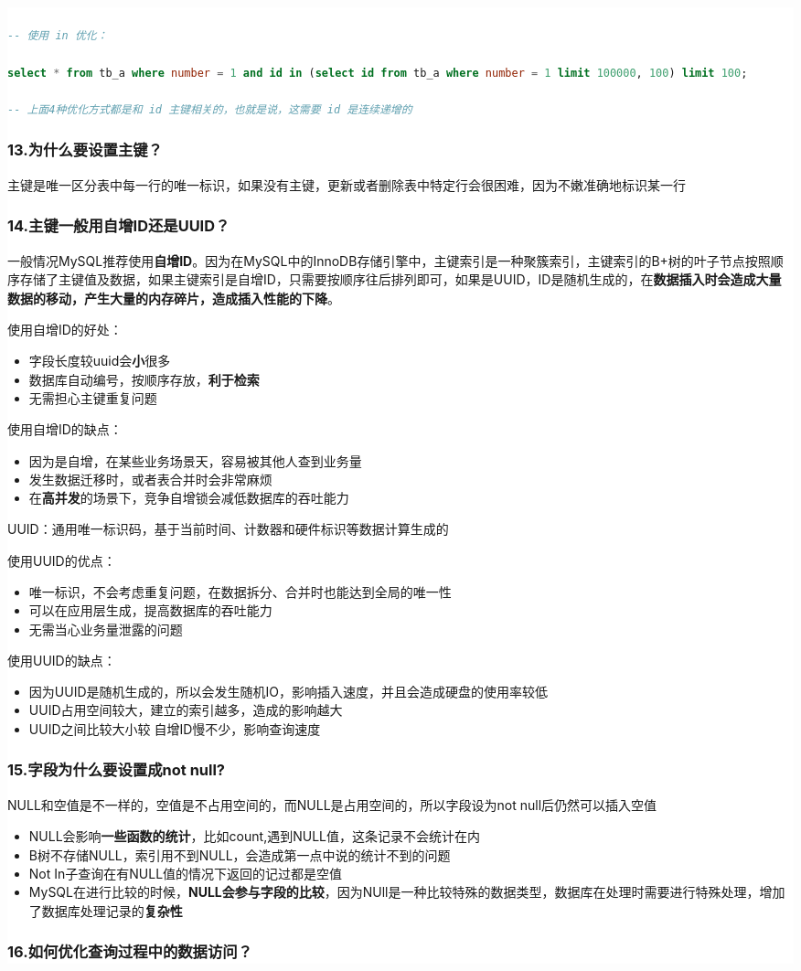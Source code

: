   ```sql
  
  -- 使用 in 优化：
  
  select * from tb_a where number = 1 and id in (select id from tb_a where number = 1 limit 100000, 100) limit 100; 
  
  -- 上面4种优化方式都是和 id 主键相关的，也就是说，这需要 id 是连续递增的
  
  ```

### 13.为什么要设置主键？

主键是唯一区分表中每一行的唯一标识，如果没有主键，更新或者删除表中特定行会很困难，因为不嫩准确地标识某一行

### 14.主键一般用自增ID还是UUID？

一般情况MySQL推荐使用**自增ID**。因为在MySQL中的InnoDB存储引擎中，主键索引是一种聚簇索引，主键索引的B+树的叶子节点按照顺序存储了主键值及数据，如果主键索引是自增ID，只需要按顺序往后排列即可，如果是UUID，ID是随机生成的，在**数据插入时会造成大量数据的移动，产生大量的内存碎片，造成插入性能的下降**。

使用自增ID的好处：

- 字段长度较uuid会**小**很多
- 数据库自动编号，按顺序存放，**利于检索**
- 无需担心主键重复问题

使用自增ID的缺点：

- 因为是自增，在某些业务场景天，容易被其他人查到业务量
- 发生数据迁移时，或者表合并时会非常麻烦
- 在**高并发**的场景下，竞争自增锁会减低数据库的吞吐能力

UUID：通用唯一标识码，基于当前时间、计数器和硬件标识等数据计算生成的

使用UUID的优点：

- 唯一标识，不会考虑重复问题，在数据拆分、合并时也能达到全局的唯一性
- 可以在应用层生成，提高数据库的吞吐能力
- 无需当心业务量泄露的问题

使用UUID的缺点：

- 因为UUID是随机生成的，所以会发生随机IO，影响插入速度，并且会造成硬盘的使用率较低
- UUID占用空间较大，建立的索引越多，造成的影响越大
- UUID之间比较大小较 自增ID慢不少，影响查询速度

### 15.字段为什么要设置成not null?

NULL和空值是不一样的，空值是不占用空间的，而NULL是占用空间的，所以字段设为not null后仍然可以插入空值

- NULL会影响**一些函数的统计**，比如count,遇到NULL值，这条记录不会统计在内
- B树不存储NULL，索引用不到NULL，会造成第一点中说的统计不到的问题
- Not In子查询在有NULL值的情况下返回的记过都是空值
- MySQL在进行比较的时候，**NULL会参与字段的比较**，因为NUll是一种比较特殊的数据类型，数据库在处理时需要进行特殊处理，增加了数据库处理记录的**复杂性**

### 16.如何优化查询过程中的数据访问？

